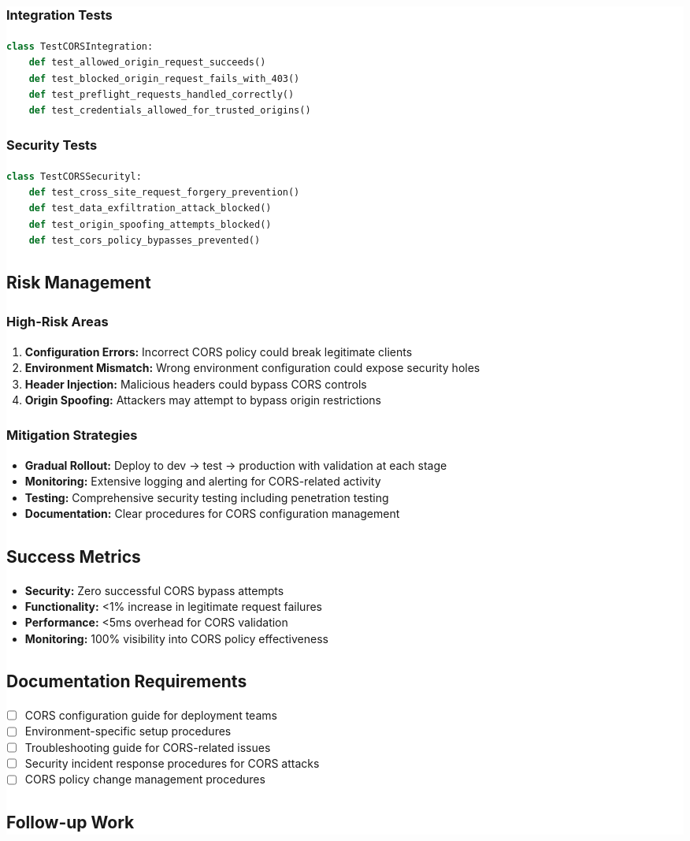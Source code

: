 ```python
```

### Integration Tests
```python
class TestCORSIntegration:
    def test_allowed_origin_request_succeeds()
    def test_blocked_origin_request_fails_with_403()
    def test_preflight_requests_handled_correctly()
    def test_credentials_allowed_for_trusted_origins()
```

### Security Tests
```python
class TestCORSSecurityl:
    def test_cross_site_request_forgery_prevention()
    def test_data_exfiltration_attack_blocked()
    def test_origin_spoofing_attempts_blocked()
    def test_cors_policy_bypasses_prevented()
```

## Risk Management

### High-Risk Areas
1. **Configuration Errors:** Incorrect CORS policy could break legitimate clients
2. **Environment Mismatch:** Wrong environment configuration could expose security holes
3. **Header Injection:** Malicious headers could bypass CORS controls
4. **Origin Spoofing:** Attackers may attempt to bypass origin restrictions

### Mitigation Strategies
- **Gradual Rollout:** Deploy to dev → test → production with validation at each stage
- **Monitoring:** Extensive logging and alerting for CORS-related activity
- **Testing:** Comprehensive security testing including penetration testing
- **Documentation:** Clear procedures for CORS configuration management

## Success Metrics

- **Security:** Zero successful CORS bypass attempts
- **Functionality:** <1% increase in legitimate request failures
- **Performance:** <5ms overhead for CORS validation
- **Monitoring:** 100% visibility into CORS policy effectiveness

## Documentation Requirements

- [ ] CORS configuration guide for deployment teams
- [ ] Environment-specific setup procedures
- [ ] Troubleshooting guide for CORS-related issues
- [ ] Security incident response procedures for CORS attacks
- [ ] CORS policy change management procedures

## Follow-up Work

